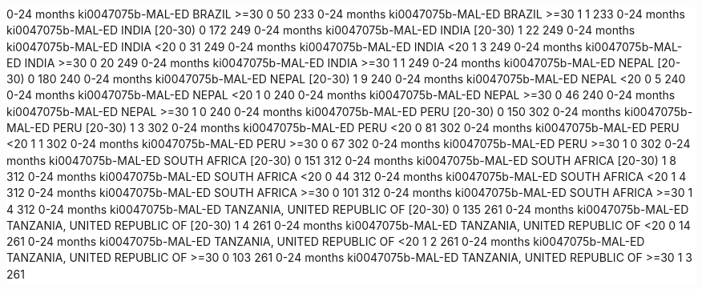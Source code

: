 0-24 months   ki0047075b-MAL-ED          BRAZIL                         >=30                  0       50     233
0-24 months   ki0047075b-MAL-ED          BRAZIL                         >=30                  1        1     233
0-24 months   ki0047075b-MAL-ED          INDIA                          [20-30)               0      172     249
0-24 months   ki0047075b-MAL-ED          INDIA                          [20-30)               1       22     249
0-24 months   ki0047075b-MAL-ED          INDIA                          <20                   0       31     249
0-24 months   ki0047075b-MAL-ED          INDIA                          <20                   1        3     249
0-24 months   ki0047075b-MAL-ED          INDIA                          >=30                  0       20     249
0-24 months   ki0047075b-MAL-ED          INDIA                          >=30                  1        1     249
0-24 months   ki0047075b-MAL-ED          NEPAL                          [20-30)               0      180     240
0-24 months   ki0047075b-MAL-ED          NEPAL                          [20-30)               1        9     240
0-24 months   ki0047075b-MAL-ED          NEPAL                          <20                   0        5     240
0-24 months   ki0047075b-MAL-ED          NEPAL                          <20                   1        0     240
0-24 months   ki0047075b-MAL-ED          NEPAL                          >=30                  0       46     240
0-24 months   ki0047075b-MAL-ED          NEPAL                          >=30                  1        0     240
0-24 months   ki0047075b-MAL-ED          PERU                           [20-30)               0      150     302
0-24 months   ki0047075b-MAL-ED          PERU                           [20-30)               1        3     302
0-24 months   ki0047075b-MAL-ED          PERU                           <20                   0       81     302
0-24 months   ki0047075b-MAL-ED          PERU                           <20                   1        1     302
0-24 months   ki0047075b-MAL-ED          PERU                           >=30                  0       67     302
0-24 months   ki0047075b-MAL-ED          PERU                           >=30                  1        0     302
0-24 months   ki0047075b-MAL-ED          SOUTH AFRICA                   [20-30)               0      151     312
0-24 months   ki0047075b-MAL-ED          SOUTH AFRICA                   [20-30)               1        8     312
0-24 months   ki0047075b-MAL-ED          SOUTH AFRICA                   <20                   0       44     312
0-24 months   ki0047075b-MAL-ED          SOUTH AFRICA                   <20                   1        4     312
0-24 months   ki0047075b-MAL-ED          SOUTH AFRICA                   >=30                  0      101     312
0-24 months   ki0047075b-MAL-ED          SOUTH AFRICA                   >=30                  1        4     312
0-24 months   ki0047075b-MAL-ED          TANZANIA, UNITED REPUBLIC OF   [20-30)               0      135     261
0-24 months   ki0047075b-MAL-ED          TANZANIA, UNITED REPUBLIC OF   [20-30)               1        4     261
0-24 months   ki0047075b-MAL-ED          TANZANIA, UNITED REPUBLIC OF   <20                   0       14     261
0-24 months   ki0047075b-MAL-ED          TANZANIA, UNITED REPUBLIC OF   <20                   1        2     261
0-24 months   ki0047075b-MAL-ED          TANZANIA, UNITED REPUBLIC OF   >=30                  0      103     261
0-24 months   ki0047075b-MAL-ED          TANZANIA, UNITED REPUBLIC OF   >=30                  1        3     261